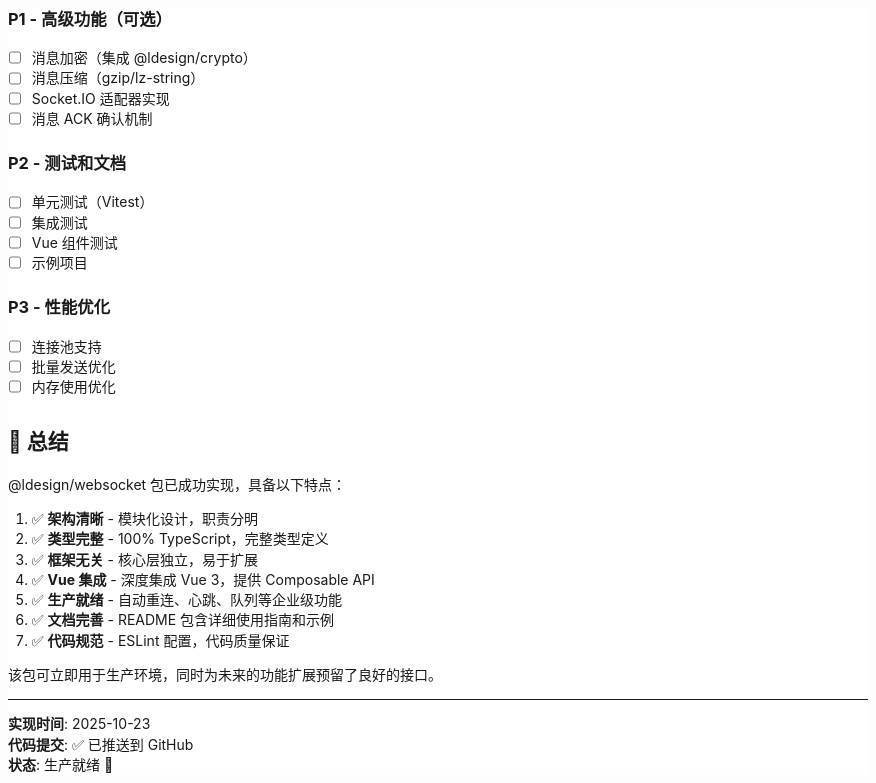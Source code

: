 ### P1 - 高级功能（可选）
- [ ] 消息加密（集成 @ldesign/crypto）
- [ ] 消息压缩（gzip/lz-string）
- [ ] Socket.IO 适配器实现
- [ ] 消息 ACK 确认机制

### P2 - 测试和文档
- [ ] 单元测试（Vitest）
- [ ] 集成测试
- [ ] Vue 组件测试
- [ ] 示例项目

### P3 - 性能优化
- [ ] 连接池支持
- [ ] 批量发送优化
- [ ] 内存使用优化

## 🎉 总结

@ldesign/websocket 包已成功实现，具备以下特点：

1. ✅ **架构清晰** - 模块化设计，职责分明
2. ✅ **类型完整** - 100% TypeScript，完整类型定义
3. ✅ **框架无关** - 核心层独立，易于扩展
4. ✅ **Vue 集成** - 深度集成 Vue 3，提供 Composable API
5. ✅ **生产就绪** - 自动重连、心跳、队列等企业级功能
6. ✅ **文档完善** - README 包含详细使用指南和示例
7. ✅ **代码规范** - ESLint 配置，代码质量保证

该包可立即用于生产环境，同时为未来的功能扩展预留了良好的接口。

---

**实现时间**: 2025-10-23  
**代码提交**: ✅ 已推送到 GitHub  
**状态**: 生产就绪 🚀

